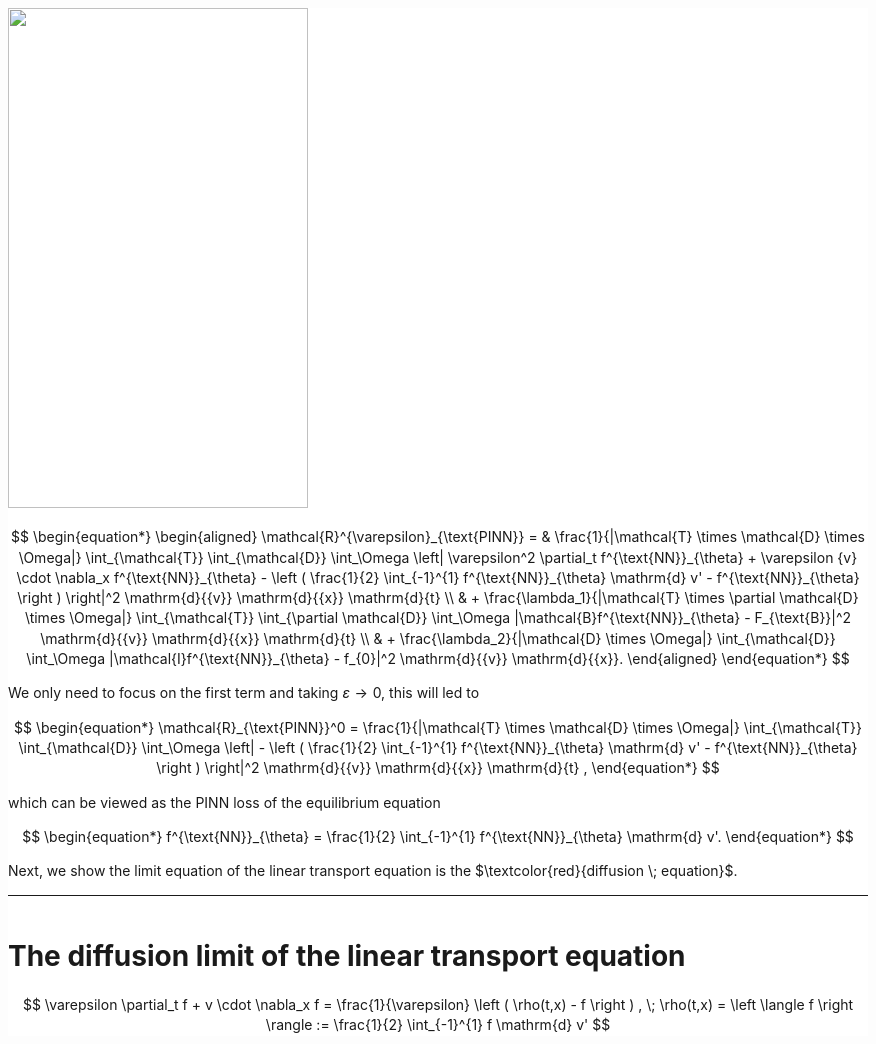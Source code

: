 
<img src="/loss_1e-8_pinns.png" width="300" height="500" class="h-40 mx-auto"/>

<div class="overflow-auto h-60">

$$
\begin{equation*}
    \begin{aligned}
        \mathcal{R}^{\varepsilon}_{\text{PINN}} = & \frac{1}{|\mathcal{T} \times \mathcal{D} \times \Omega|} \int_{\mathcal{T}} \int_{\mathcal{D}} \int_\Omega \left| \varepsilon^2 \partial_t f^{\text{NN}}_{\theta} + \varepsilon {v} \cdot \nabla_x f^{\text{NN}}_{\theta} - \left ( \frac{1}{2} \int_{-1}^{1} f^{\text{NN}}_{\theta} \mathrm{d} v' - f^{\text{NN}}_{\theta} \right ) \right|^2 \mathrm{d}{{v}} \mathrm{d}{{x}} \mathrm{d}{t} \\
                                                  & +  \frac{\lambda_1}{|\mathcal{T} \times \partial \mathcal{D} \times \Omega|}  \int_{\mathcal{T}} \int_{\partial \mathcal{D}} \int_\Omega |\mathcal{B}f^{\text{NN}}_{\theta} - F_{\text{B}}|^2 \mathrm{d}{{v}} \mathrm{d}{{x}} \mathrm{d}{t} \\
                                                  & +  \frac{\lambda_2}{|\mathcal{D} \times \Omega|} \int_{\mathcal{D}} \int_\Omega |\mathcal{I}f^{\text{NN}}_{\theta} - f_{0}|^2 \mathrm{d}{{v}} \mathrm{d}{{x}}.
    \end{aligned}
\end{equation*}
$$


We only need to focus on the first term and taking $\varepsilon \to 0$, this will led to  

$$
\begin{equation*}
    \mathcal{R}_{\text{PINN}}^0 = \frac{1}{|\mathcal{T} \times \mathcal{D} \times \Omega|} \int_{\mathcal{T}} \int_{\mathcal{D}} \int_\Omega \left| - \left ( \frac{1}{2} \int_{-1}^{1} f^{\text{NN}}_{\theta} \mathrm{d} v' - f^{\text{NN}}_{\theta} \right ) \right|^2  \mathrm{d}{{v}} \mathrm{d}{{x}} \mathrm{d}{t} ,
\end{equation*}
$$

which can be viewed as the PINN loss of the equilibrium equation

$$
\begin{equation*}
f^{\text{NN}}_{\theta} = \frac{1}{2} \int_{-1}^{1} f^{\text{NN}}_{\theta} \mathrm{d} v'.
\end{equation*}
$$

Next, we show the limit equation of the linear transport equation is the $\textcolor{red}{diffusion \; equation}$.

</div>

---

# The diffusion limit of the linear transport equation

<div class="overflow-auto h-100">

$$
\varepsilon \partial_t f + v \cdot \nabla_x f = \frac{1}{\varepsilon} \left ( \rho(t,x) - f \right )
, \; \rho(t,x) = \left \langle f \right \rangle := \frac{1}{2} \int_{-1}^{1} f \mathrm{d} v' 
$$
